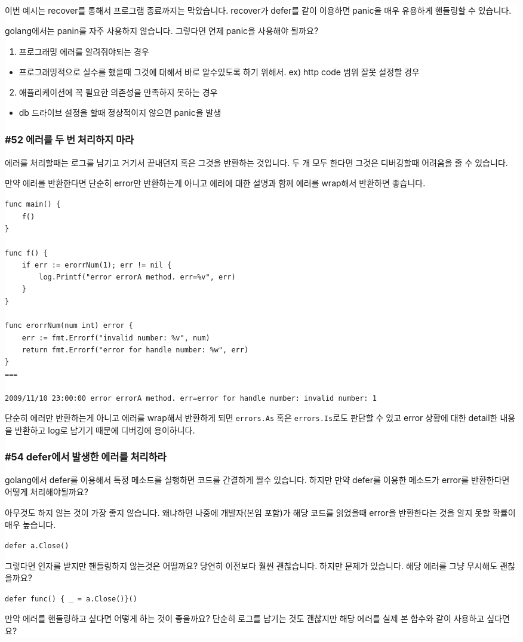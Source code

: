 이번 예시는 recover를 통해서 프로그램 종료까지는 막았습니다. recover가 defer를 같이 이용하면 panic을 매우 유용하게 핸들링할 수 있습니다.

golang에서는 panin를 자주 사용하지 않습니다. 그렇다면 언제 panic을 사용해야 될까요?

1. 프로그래밍 에러를 알려줘야되는 경우
  - 프로그래밍적으로 실수를 했을때 그것에 대해서 바로 알수있도록 하기 위해서. ex) http code 범위 잘못 설정할 경우
2. 애플리케이션에 꼭 필요한 의존성을 만족하지 못하는 경우
  - db 드라이브 설정을 할때 정상적이지 않으면 panic을 발생


### #52 에러를 두 번 처리하지 마라

에러를 처리할때는 로그를 남기고 거기서 끝내던지 혹은 그것을 반환하는 것입니다. 두 개 모두 한다면 그것은 디버깅할때 어려움을 줄 수 있습니다.

만약 에러를 반환한다면 단순히 error만 반환하는게 아니고 에러에 대한 설명과 함께 에러를 wrap해서 반환하면 좋습니다.

```golang
func main() {
	f()
}

func f() {
	if err := erorrNum(1); err != nil {
		log.Printf("error errorA method. err=%v", err)
	}
}

func erorrNum(num int) error {
	err := fmt.Errorf("invalid number: %v", num)
	return fmt.Errorf("error for handle number: %w", err)
}
===

2009/11/10 23:00:00 error errorA method. err=error for handle number: invalid number: 1
```

단순히 에러만 반환하는게 아니고 에러를 wrap해서 반환하게 되면 `errors.As` 혹은 `errors.Is`로도 판단할 수 있고 error 상황에 대한 detail한 내용을 반환하고 log로 남기기 때문에 디버깅에 용이하니다.

### #54 defer에서 발생한 에러를 처리하라

golang에서 defer를 이용해서 특정 메소드를 실행하면 코드를 간결하게 짤수 있습니다. 하지만 만약 defer를 이용한 메소드가 error를 반환한다면 어떻게 처리해야될까요?

아무것도 하지 않는 것이 가장 좋지 않습니다. 왜냐하면 나중에 개발자(본임 포함)가 해당 코드를 읽었을때 error을 반환한다는 것을 알지 못할 확률이 매우 높습니다.

```golang
defer a.Close()
```

그렇다면 인자를 받지만 핸들링하지 않는것은 어떨까요? 당연히 이전보다 훨씬 괜찮습니다. 하지만 문제가 있습니다. 해당 에러를 그냥 무시해도 괜찮을까요?

```golang
defer func() { _ = a.Close()}()
```

만약 에러를 핸들링하고 싶다면 어떻게 하는 것이 좋을까요? 단순히 로그를 남기는 것도 괜찮지만 해당 에러를 실제 본 함수와 같이 사용하고 싶다면요?
